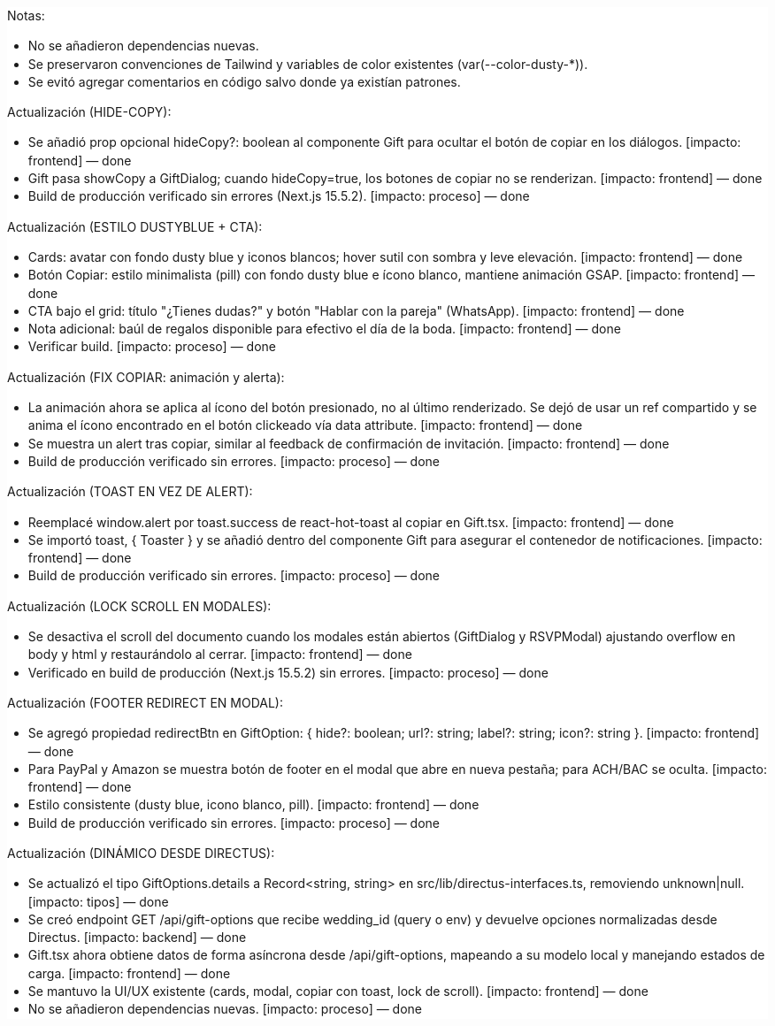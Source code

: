 Notas:
- No se añadieron dependencias nuevas.
- Se preservaron convenciones de Tailwind y variables de color existentes (var(--color-dusty-*)).
- Se evitó agregar comentarios en código salvo donde ya existían patrones.

Actualización (HIDE-COPY):
- Se añadió prop opcional hideCopy?: boolean al componente Gift para ocultar el botón de copiar en los diálogos. [impacto: frontend] — done
- Gift pasa showCopy a GiftDialog; cuando hideCopy=true, los botones de copiar no se renderizan. [impacto: frontend] — done
- Build de producción verificado sin errores (Next.js 15.5.2). [impacto: proceso] — done

Actualización (ESTILO DUSTYBLUE + CTA):
- Cards: avatar con fondo dusty blue y iconos blancos; hover sutil con sombra y leve elevación. [impacto: frontend] — done
- Botón Copiar: estilo minimalista (pill) con fondo dusty blue e ícono blanco, mantiene animación GSAP. [impacto: frontend] — done
- CTA bajo el grid: título "¿Tienes dudas?" y botón "Hablar con la pareja" (WhatsApp). [impacto: frontend] — done
- Nota adicional: baúl de regalos disponible para efectivo el día de la boda. [impacto: frontend] — done
- Verificar build. [impacto: proceso] — done

Actualización (FIX COPIAR: animación y alerta):
- La animación ahora se aplica al ícono del botón presionado, no al último renderizado. Se dejó de usar un ref compartido y se anima el ícono encontrado en el botón clickeado vía data attribute. [impacto: frontend] — done
- Se muestra un alert tras copiar, similar al feedback de confirmación de invitación. [impacto: frontend] — done
- Build de producción verificado sin errores. [impacto: proceso] — done

Actualización (TOAST EN VEZ DE ALERT):
- Reemplacé window.alert por toast.success de react-hot-toast al copiar en Gift.tsx. [impacto: frontend] — done
- Se importó toast, { Toaster } y se añadió <Toaster /> dentro del componente Gift para asegurar el contenedor de notificaciones. [impacto: frontend] — done
- Build de producción verificado sin errores. [impacto: proceso] — done

Actualización (LOCK SCROLL EN MODALES):
- Se desactiva el scroll del documento cuando los modales están abiertos (GiftDialog y RSVPModal) ajustando overflow en body y html y restaurándolo al cerrar. [impacto: frontend] — done
- Verificado en build de producción (Next.js 15.5.2) sin errores. [impacto: proceso] — done

Actualización (FOOTER REDIRECT EN MODAL):
- Se agregó propiedad redirectBtn en GiftOption: { hide?: boolean; url?: string; label?: string; icon?: string }. [impacto: frontend] — done
- Para PayPal y Amazon se muestra botón de footer en el modal que abre en nueva pestaña; para ACH/BAC se oculta. [impacto: frontend] — done
- Estilo consistente (dusty blue, icono blanco, pill). [impacto: frontend] — done
- Build de producción verificado sin errores. [impacto: proceso] — done

Actualización (DINÁMICO DESDE DIRECTUS):
- Se actualizó el tipo GiftOptions.details a Record<string, string> en src/lib/directus-interfaces.ts, removiendo unknown|null. [impacto: tipos] — done
- Se creó endpoint GET /api/gift-options que recibe wedding_id (query o env) y devuelve opciones normalizadas desde Directus. [impacto: backend] — done
- Gift.tsx ahora obtiene datos de forma asíncrona desde /api/gift-options, mapeando a su modelo local y manejando estados de carga. [impacto: frontend] — done
- Se mantuvo la UI/UX existente (cards, modal, copiar con toast, lock de scroll). [impacto: frontend] — done
- No se añadieron dependencias nuevas. [impacto: proceso] — done
